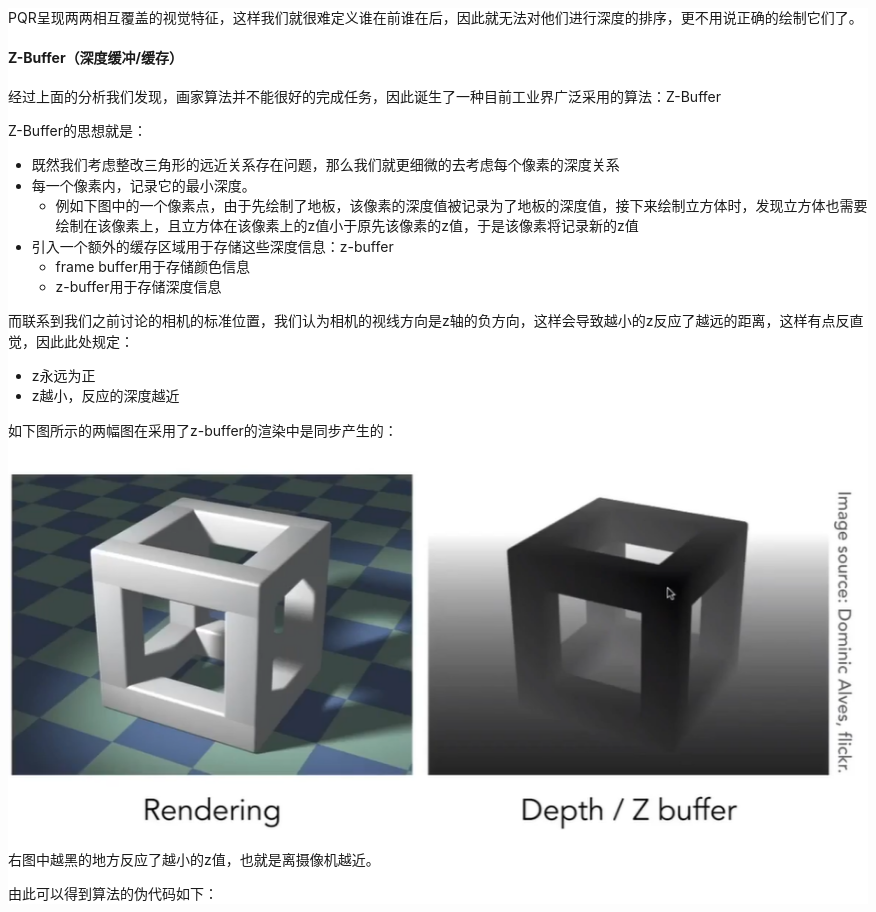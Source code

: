 PQR呈现两两相互覆盖的视觉特征，这样我们就很难定义谁在前谁在后，因此就无法对他们进行深度的排序，更不用说正确的绘制它们了。

#### Z-Buffer（深度缓冲/缓存）

经过上面的分析我们发现，画家算法并不能很好的完成任务，因此诞生了一种目前工业界广泛采用的算法：Z-Buffer

Z-Buffer的思想就是：

- 既然我们考虑整改三角形的远近关系存在问题，那么我们就更细微的去考虑每个像素的深度关系
- 每一个像素内，记录它的最小深度。
  - 例如下图中的一个像素点，由于先绘制了地板，该像素的深度值被记录为了地板的深度值，接下来绘制立方体时，发现立方体也需要绘制在该像素上，且立方体在该像素上的z值小于原先该像素的z值，于是该像素将记录新的z值
- 引入一个额外的缓存区域用于存储这些深度信息：z-buffer
  - frame buffer用于存储颜色信息
  - z-buffer用于存储深度信息

而联系到我们之前讨论的相机的标准位置，我们认为相机的视线方向是z轴的负方向，这样会导致越小的z反应了越远的距离，这样有点反直觉，因此此处规定：

- z永远为正
- z越小，反应的深度越近

如下图所示的两幅图在采用了z-buffer的渲染中是同步产生的：

![image-20220116105444485](..\images\image-20220116105444485.png)

右图中越黑的地方反应了越小的z值，也就是离摄像机越近。

由此可以得到算法的伪代码如下：
